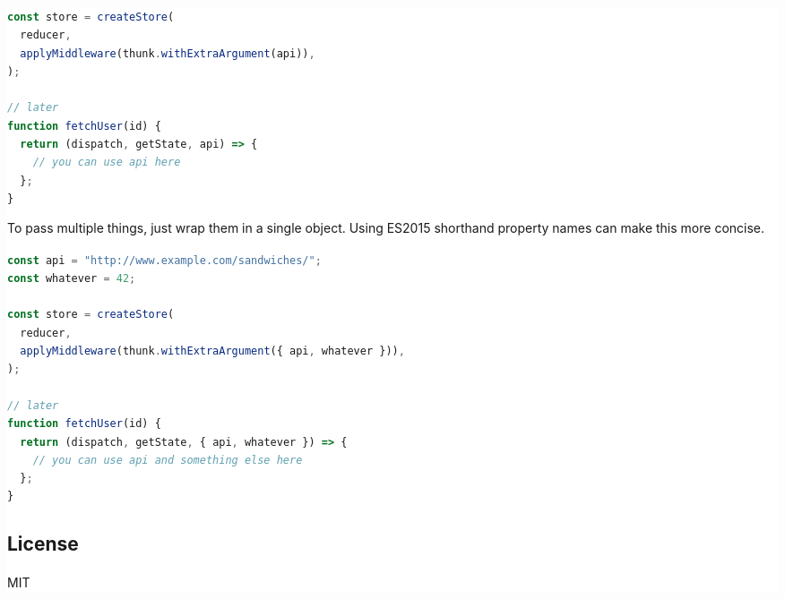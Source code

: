 ```js
const store = createStore(
  reducer,
  applyMiddleware(thunk.withExtraArgument(api)),
);

// later
function fetchUser(id) {
  return (dispatch, getState, api) => {
    // you can use api here
  };
}
```

To pass multiple things, just wrap them in a single object. 
Using ES2015 shorthand property names can make this more concise.

```js
const api = "http://www.example.com/sandwiches/";
const whatever = 42;

const store = createStore(
  reducer,
  applyMiddleware(thunk.withExtraArgument({ api, whatever })),
);

// later
function fetchUser(id) {
  return (dispatch, getState, { api, whatever }) => {
    // you can use api and something else here
  };
}
```

## License

MIT
